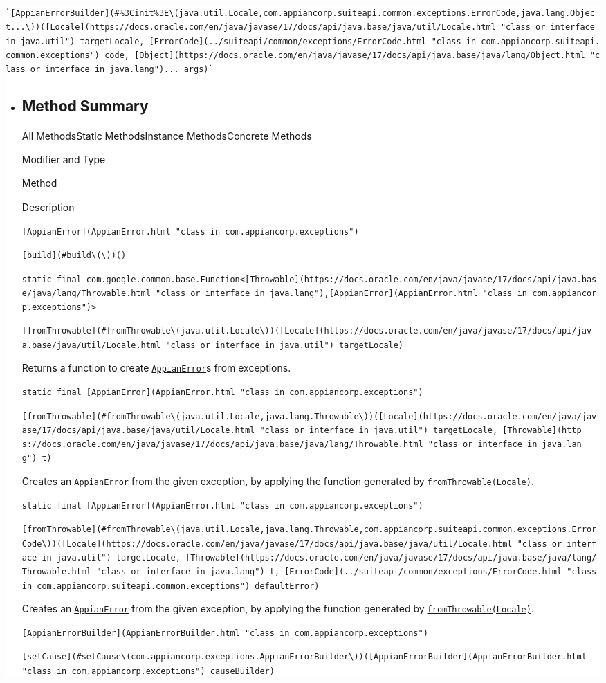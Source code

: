     `[AppianErrorBuilder](#%3Cinit%3E\(java.util.Locale,com.appiancorp.suiteapi.common.exceptions.ErrorCode,java.lang.Object...\))([Locale](https://docs.oracle.com/en/java/javase/17/docs/api/java.base/java/util/Locale.html "class or interface in java.util") targetLocale, [ErrorCode](../suiteapi/common/exceptions/ErrorCode.html "class in com.appiancorp.suiteapi.common.exceptions") code, [Object](https://docs.oracle.com/en/java/javase/17/docs/api/java.base/java/lang/Object.html "class or interface in java.lang")... args)`

-   ## Method Summary

    All MethodsStatic MethodsInstance MethodsConcrete Methods

    Modifier and Type

    Method

    Description

    `[AppianError](AppianError.html "class in com.appiancorp.exceptions")`

    `[build](#build\(\))()`

    `static final com.google.common.base.Function<[Throwable](https://docs.oracle.com/en/java/javase/17/docs/api/java.base/java/lang/Throwable.html "class or interface in java.lang"),[AppianError](AppianError.html "class in com.appiancorp.exceptions")>`

    `[fromThrowable](#fromThrowable\(java.util.Locale\))([Locale](https://docs.oracle.com/en/java/javase/17/docs/api/java.base/java/util/Locale.html "class or interface in java.util") targetLocale)`

    Returns a function to create [`AppianError`](AppianError.html "class in com.appiancorp.exceptions")s from exceptions.

    `static final [AppianError](AppianError.html "class in com.appiancorp.exceptions")`

    `[fromThrowable](#fromThrowable\(java.util.Locale,java.lang.Throwable\))([Locale](https://docs.oracle.com/en/java/javase/17/docs/api/java.base/java/util/Locale.html "class or interface in java.util") targetLocale, [Throwable](https://docs.oracle.com/en/java/javase/17/docs/api/java.base/java/lang/Throwable.html "class or interface in java.lang") t)`

    Creates an [`AppianError`](AppianError.html "class in com.appiancorp.exceptions") from the given exception, by applying the function generated by [`fromThrowable(Locale)`](#fromThrowable\(java.util.Locale\)).

    `static final [AppianError](AppianError.html "class in com.appiancorp.exceptions")`

    `[fromThrowable](#fromThrowable\(java.util.Locale,java.lang.Throwable,com.appiancorp.suiteapi.common.exceptions.ErrorCode\))([Locale](https://docs.oracle.com/en/java/javase/17/docs/api/java.base/java/util/Locale.html "class or interface in java.util") targetLocale, [Throwable](https://docs.oracle.com/en/java/javase/17/docs/api/java.base/java/lang/Throwable.html "class or interface in java.lang") t, [ErrorCode](../suiteapi/common/exceptions/ErrorCode.html "class in com.appiancorp.suiteapi.common.exceptions") defaultError)`

    Creates an [`AppianError`](AppianError.html "class in com.appiancorp.exceptions") from the given exception, by applying the function generated by [`fromThrowable(Locale)`](#fromThrowable\(java.util.Locale\)).

    `[AppianErrorBuilder](AppianErrorBuilder.html "class in com.appiancorp.exceptions")`

    `[setCause](#setCause\(com.appiancorp.exceptions.AppianErrorBuilder\))([AppianErrorBuilder](AppianErrorBuilder.html "class in com.appiancorp.exceptions") causeBuilder)`
